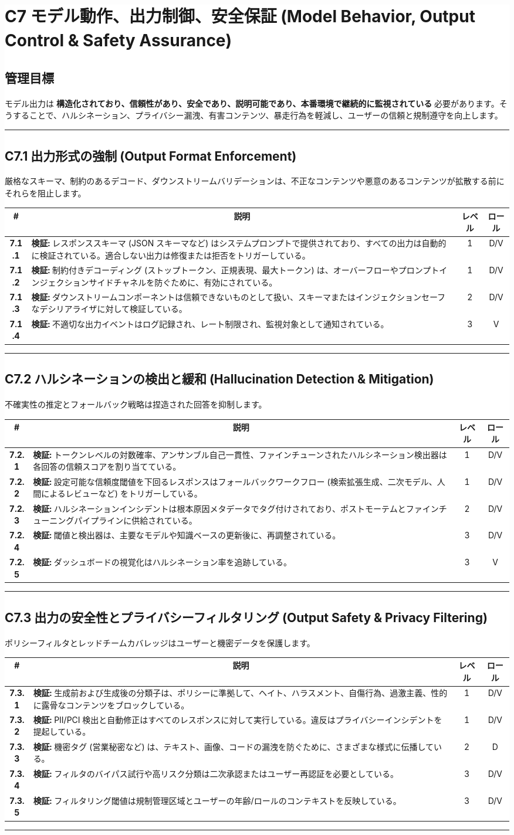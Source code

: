 # C7 モデル動作、出力制御、安全保証 (Model Behavior, Output Control & Safety Assurance)

## 管理目標

モデル出力は **構造化されており、信頼性があり、安全であり、説明可能であり、本番環境で継続的に監視されている** 必要があります。そうすることで、ハルシネーション、プライバシー漏洩、有害コンテンツ、暴走行為を軽減し、ユーザーの信頼と規制遵守を向上します。

---

## C7.1 出力形式の強制 (Output Format Enforcement)

厳格なスキーマ、制約のあるデコード、ダウンストリームバリデーションは、不正なコンテンツや悪意のあるコンテンツが拡散する前にそれらを阻止します。

| # | 説明 | レベル | ロール |
|:--------:|---------------------------------------------------------------------------------------------------------------------|:---:|:---:|
| **7.1.1** | **検証:** レスポンススキーマ (JSON スキーマなど) はシステムプロンプトで提供されており、すべての出力は自動的に検証されている。適合しない出力は修復または拒否をトリガーしている。 | 1 | D/V |
| **7.1.2** | **検証:** 制約付きデコーディング (ストップトークン、正規表現、最大トークン) は、オーバーフローやプロンプトインジェクションサイドチャネルを防ぐために、有効にされている。 | 1 | D/V |
| **7.1.3** | **検証:** ダウンストリームコンポーネントは信頼できないものとして扱い、スキーマまたはインジェクションセーフなデシリアライザに対して検証している。 | 2 | D/V |
| **7.1.4** | **検証:** 不適切な出力イベントはログ記録され、レート制限され、監視対象として通知されている。 | 3 | V |

---

## C7.2 ハルシネーションの検出と緩和 (Hallucination Detection & Mitigation)

不確実性の推定とフォールバック戦略は捏造された回答を抑制します。

| # | 説明 | レベル | ロール |
|:--------:|---------------------------------------------------------------------------------------------------------------------|:---:|:---:|
| **7.2.1** | **検証:** トークンレベルの対数確率、アンサンブル自己一貫性、ファインチューンされたハルシネーション検出器は各回答の信頼スコアを割り当てている。 | 1 | D/V |
| **7.2.2** | **検証:** 設定可能な信頼度閾値を下回るレスポンスはフォールバックワークフロー (検索拡張生成、二次モデル、人間によるレビューなど) をトリガーしている。 | 1 | D/V |
| **7.2.3** | **検証:** ハルシネーションインシデントは根本原因メタデータでタグ付けされており、ポストモーテムとファインチューニングパイプラインに供給されている。 | 2 | D/V |
| **7.2.4** | **検証:** 閾値と検出器は、主要なモデルや知識ベースの更新後に、再調整されている。 | 3 | D/V |
| **7.2.5** | **検証:** ダッシュボードの視覚化はハルシネーション率を追跡している。 | 3 | V |

---

## C7.3 出力の安全性とプライバシーフィルタリング (Output Safety & Privacy Filtering)

ポリシーフィルタとレッドチームカバレッジはユーザーと機密データを保護します。

| # | 説明 | レベル | ロール |
|:--------:|---------------------------------------------------------------------------------------------------------------------|:---:|:---:|
| **7.3.1** | **検証:** 生成前および生成後の分類子は、ポリシーに準拠して、ヘイト、ハラスメント、自傷行為、過激主義、性的に露骨なコンテンツをブロックしている。 | 1 | D/V |
| **7.3.2** | **検証:** PII/PCI 検出と自動修正はすべてのレスポンスに対して実行している。違反はプライバシーインシデントを提起している。 | 1 | D/V |
| **7.3.3** | **検証:** 機密タグ (営業秘密など) は、テキスト、画像、コードの漏洩を防ぐために、さまざまな様式に伝播している。 | 2 | D |
| **7.3.4** | **検証:** フィルタのバイパス試行や高リスク分類は二次承認またはユーザー再認証を必要としている。 | 3 | D/V |
| **7.3.5** | **検証:** フィルタリング閾値は規制管理区域とユーザーの年齢/ロールのコンテキストを反映している。 | 3 | D/V |

---
